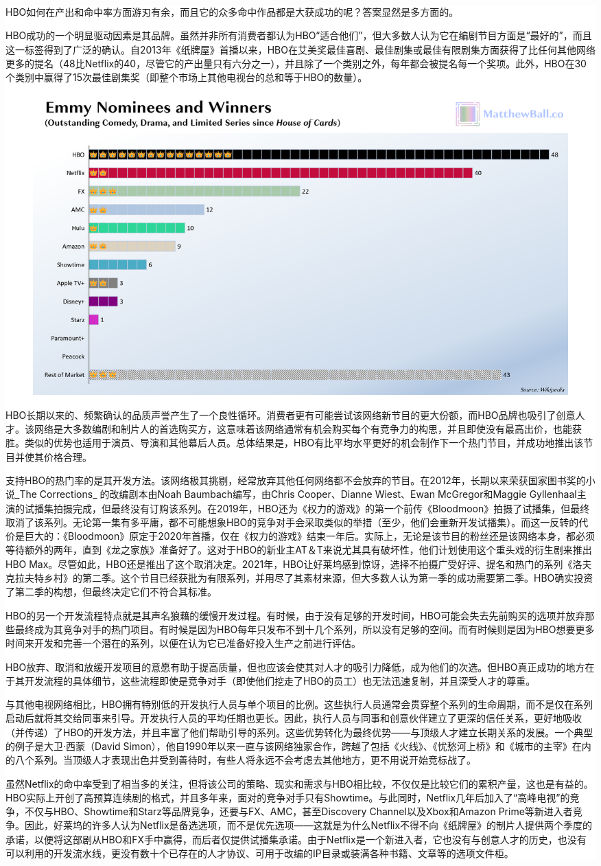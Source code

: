 HBO如何在产出和命中率方面游刃有余，而且它的众多命中作品都是大获成功的呢？答案显然是多方面的。

HBO成功的一个明显驱动因素是其品牌。虽然并非所有消费者都认为HBO“适合他们”，但大多数人认为它在编剧节目方面是“最好的”，而且这一标签得到了广泛的确认。自2013年《纸牌屋》首播以来，HBO在艾美奖最佳喜剧、最佳剧集或最佳有限剧集方面获得了比任何其他网络更多的提名（48比Netflix的40，尽管它的产出量只有六分之一），并且除了一个类别之外，每年都会被提名每一个奖项。此外，HBO在30个类别中赢得了15次最佳剧集奖（即整个市场上其他电视台的总和等于HBO的数量）。

<figure><img src="../.gitbook/assets/image (3) (1).png" alt=""><figcaption></figcaption></figure>

HBO长期以来的、频繁确认的品质声誉产生了一个良性循环。消费者更有可能尝试该网络新节目的更大份额，而HBO品牌也吸引了创意人才。该网络是大多数编剧和制片人的首选购买方，这意味着该网络通常有机会购买每个有竞争力的构思，并且即使没有最高出价，也能获胜。类似的优势也适用于演员、导演和其他幕后人员。总体结果是，HBO有比平均水平更好的机会制作下一个热门节目，并成功地推出该节目并使其价格合理。

支持HBO的热门率的是其开发方法。该网络极其挑剔，经常放弃其他任何网络都不会放弃的节目。在2012年，长期以来荣获国家图书奖的小说_The Corrections_ 的改编剧本由Noah Baumbach编写，由Chris Cooper、Dianne Wiest、Ewan McGregor和Maggie Gyllenhaal主演的试播集拍摄完成，但最终没有订购该系列。在2019年，HBO还为《权力的游戏》的第一个前传《Bloodmoon》拍摄了试播集，但最终取消了该系列。无论第一集有多平庸，都不可能想象HBO的竞争对手会采取类似的举措（至少，他们会重新开发试播集）。而这一反转的代价是巨大的：《Bloodmoon》原定于2020年首播，仅在《权力的游戏》结束一年后。实际上，无论是该节目的粉丝还是该网络本身，都必须等待额外的两年，直到《龙之家族》准备好了。这对于HBO的新业主AT＆T来说尤其具有破坏性，他们计划使用这个重头戏的衍生剧来推出HBO Max。尽管如此，HBO还是推出了这个取消决定。2021年，HBO让好莱坞感到惊讶，选择不拍摄广受好评、提名和热门的系列《洛夫克拉夫特乡村》的第二季。这个节目已经获批为有限系列，并用尽了其素材来源，但大多数人认为第一季的成功需要第二季。HBO确实投资了第二季的构想，但最终决定它们不符合其标准。

HBO的另一个开发流程特点就是其声名狼藉的缓慢开发过程。有时候，由于没有足够的开发时间，HBO可能会失去先前购买的选项并放弃那些最终成为其竞争对手的热门项目。有时候是因为HBO每年只发布不到十几个系列，所以没有足够的空间。而有时候则是因为HBO想要更多时间来开发和完善一个潜在的系列，以便在认为它已准备好投入生产之前进行评估。

HBO放弃、取消和放缓开发项目的意愿有助于提高质量，但也应该会使其对人才的吸引力降低，成为他们的次选。但HBO真正成功的地方在于其开发流程的具体细节，这些流程即使是竞争对手（即使他们挖走了HBO的员工）也无法迅速复制，并且深受人才的尊重。

与其他电视网络相比，HBO拥有特别低的开发执行人员与单个项目的比例。这些执行人员通常会贯穿整个系列的生命周期，而不是仅在系列启动后就将其交给同事来引导。开发执行人员的平均任期也更长。因此，执行人员与同事和创意伙伴建立了更深的信任关系，更好地吸收（并传递）了HBO的开发方法，并且丰富了他们帮助引导的系列。这些优势转化为最终优势——与顶级人才建立长期关系的发展。一个典型的例子是大卫·西蒙（David Simon），他自1990年以来一直与该网络独家合作，跨越了包括《火线》、《忧愁河上桥》和《城市的主宰》在内的八个系列。当顶级人才表现出色并受到善待时，有些人将永远不会考虑去其他地方，更不用说开始竞标战了。

虽然Netflix的命中率受到了相当多的关注，但将该公司的策略、现实和需求与HBO相比较，不仅仅是比较它们的累积产量，这也是有益的。HBO实际上开创了高预算连续剧的格式，并且多年来，面对的竞争对手只有Showtime。与此同时，Netflix几年后加入了“高峰电视”的竞争，不仅与HBO、Showtime和Starz等品牌竞争，还要与FX、AMC，甚至Discovery Channel以及Xbox和Amazon Prime等新进入者竞争。因此，好莱坞的许多人认为Netflix是备选选项，而不是优先选项——这就是为什么Netflix不得不向《纸牌屋》的制片人提供两个季度的承诺，以便将这部剧从HBO和FX手中赢得，而后者仅提供试播集承诺。由于Netflix是一个新进入者，它也没有与创意人才的历史，也没有可以利用的开发流水线，更没有数十个已存在的人才协议、可用于改编的IP目录或装满各种书籍、文章等的选项文件柜。
